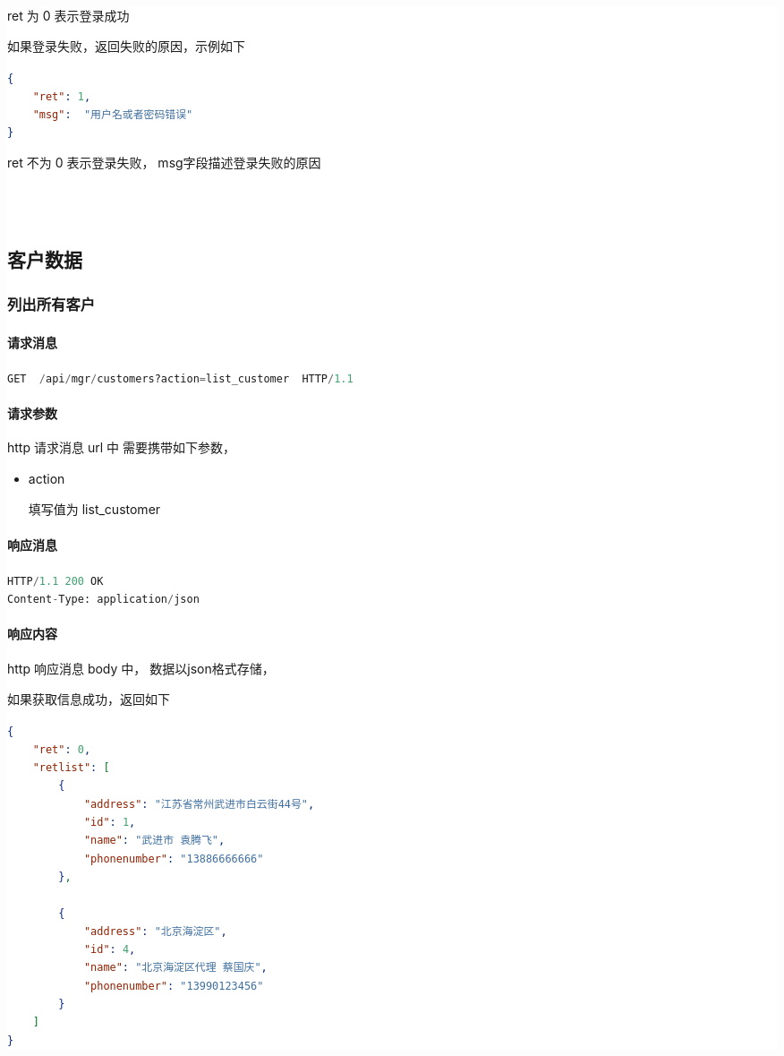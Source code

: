 ret 为 0 表示登录成功



如果登录失败，返回失败的原因，示例如下

```json
{
    "ret": 1,    
    "msg":  "用户名或者密码错误"
}
```

ret 不为 0 表示登录失败， msg字段描述登录失败的原因




<br><br>

## 客户数据

### 列出所有客户

#### 请求消息

```py
GET  /api/mgr/customers?action=list_customer  HTTP/1.1
```

#### 请求参数

http 请求消息 url 中 需要携带如下参数，

- action 
  
    填写值为 list_customer


#### 响应消息


```py
HTTP/1.1 200 OK
Content-Type: application/json
```

#### 响应内容

http 响应消息 body 中， 数据以json格式存储，

如果获取信息成功，返回如下

```json
{
    "ret": 0,
    "retlist": [
        {
            "address": "江苏省常州武进市白云街44号",
            "id": 1,
            "name": "武进市 袁腾飞",
            "phonenumber": "13886666666"
        },
        
        {
            "address": "北京海淀区",
            "id": 4,
            "name": "北京海淀区代理 蔡国庆",
            "phonenumber": "13990123456"
        }
    ]              
}
```